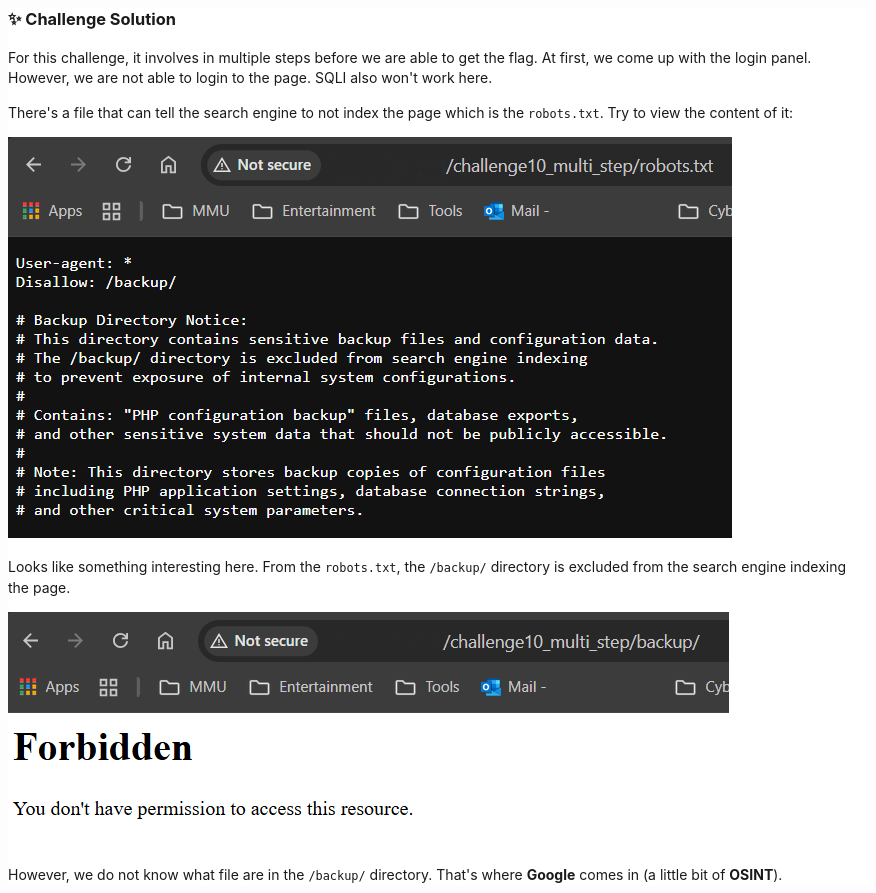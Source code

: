 ### ✨ Challenge Solution

For this challenge, it involves in multiple steps before we are able to get the flag. At first, we come up with the login panel. However, we are not able to login to the page. SQLI also won't work here.

There's a file that can tell the search engine to not index the page which is the <code>robots.txt</code>. Try to view the content of it:

![robots.txt](./attachments/Chall10/robotstxt.png)

Looks like something interesting here. From the <code>robots.txt</code>, the <code>/backup/</code> directory is excluded from the search engine indexing the page.

![backup](./attachments/Chall10/backup.png)

However, we do not know what file are in the <code>/backup/</code> directory. That's where **Google** comes in (a little bit of **OSINT**).
